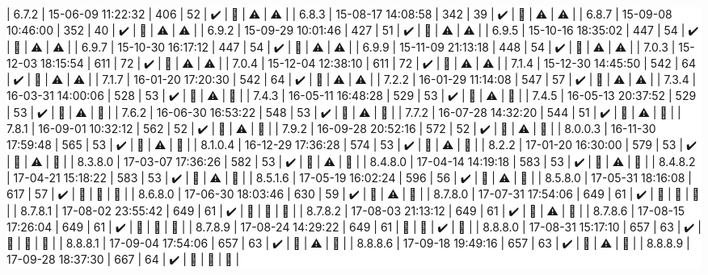 | 6.7.2     | 15-06-09 11:22:32 | 406  | 52  | ✔️  | 🔴  | ⚠️  | ⚠️  |
| 6.8.3     | 15-08-17 14:08:58 | 342  | 39  | ✔️  | 🔴  | ⚠️  | ⚠️  |
| 6.8.7     | 15-09-08 10:46:00 | 352  | 40  | ✔️  | 🔴  | ⚠️  | ⚠️  |
| 6.9.2     | 15-09-29 10:01:46 | 427  | 51  | ✔️  | 🔴  | ⚠️  | ⚠️  |
| 6.9.5     | 15-10-16 18:35:02 | 447  | 54  | ✔️  | 🔴  | ⚠️  | ⚠️  |
| 6.9.7     | 15-10-30 16:17:12 | 447  | 54  | ✔️  | 🔴  | ⚠️  | ⚠️  |
| 6.9.9     | 15-11-09 21:13:18 | 448  | 54  | ✔️  | 🔴  | ⚠️  | ⚠️  |
| 7.0.3     | 15-12-03 18:15:54 | 611  | 72  | ✔️  | 🔴  | ⚠️  | ⚠️  |
| 7.0.4     | 15-12-04 12:38:10 | 611  | 72  | ✔️  | 🔴  | ⚠️  | ⚠️  |
| 7.1.4     | 15-12-30 14:45:50 | 542  | 64  | ✔️  | 🔴  | ⚠️  | ⚠️  |
| 7.1.7     | 16-01-20 17:20:30 | 542  | 64  | ✔️  | 🔴  | ⚠️  | ⚠️  |
| 7.2.2     | 16-01-29 11:14:08 | 547  | 57  | ✔️  | 🔴  | ⚠️  | ⚠️  |
| 7.3.4     | 16-03-31 14:00:06 | 528  | 53  | ✔️  | 🔴  | ⚠️  | 🔴  |
| 7.4.3     | 16-05-11 16:48:28 | 529  | 53  | ✔️  | 🔴  | ⚠️  | 🔴  |
| 7.4.5     | 16-05-13 20:37:52 | 529  | 53  | ✔️  | 🔴  | ⚠️  | 🔴  |
| 7.6.2     | 16-06-30 16:53:22 | 548  | 53  | ✔️  | 🔴  | ⚠️  | 🔴  |
| 7.7.2     | 16-07-28 14:32:20 | 544  | 51  | ✔️  | 🔴  | ⚠️  | 🔴  |
| 7.8.1     | 16-09-01 10:32:12 | 562  | 52  | ✔️  | 🔴  | ⚠️  | 🔴  |
| 7.9.2     | 16-09-28 20:52:16 | 572  | 52  | ✔️  | 🔴  | ⚠️  | 🔴  |
| 8.0.0.3   | 16-11-30 17:59:48 | 565  | 53  | ✔️  | 🔴  | ⚠️  | 🔴  |
| 8.1.0.4   | 16-12-29 17:36:28 | 574  | 53  | ✔️  | 🔴  | ⚠️  | 🔴  |
| 8.2.2     | 17-01-20 16:30:00 | 579  | 53  | ✔️  | 🔴  | ⚠️  | 🔴  |
| 8.3.8.0   | 17-03-07 17:36:26 | 582  | 53  | ✔️  | 🔴  | ⚠️  | 🔴  |
| 8.4.8.0   | 17-04-14 14:19:18 | 583  | 53  | ✔️  | 🔴  | ⚠️  | 🔴  |
| 8.4.8.2   | 17-04-21 15:18:22 | 583  | 53  | ✔️  | 🔴  | ⚠️  | 🔴  |
| 8.5.1.6   | 17-05-19 16:02:24 | 596  | 56  | ✔️  | 🔴  | ⚠️  | 🔴  |
| 8.5.8.0   | 17-05-31 18:16:08 | 617  | 57  | ✔️  | 🔴  | 🔴  | 🔴  |
| 8.6.8.0   | 17-06-30 18:03:46 | 630  | 59  | ✔️  | 🔴  | ⚠️  | 🔴  |
| 8.7.8.0   | 17-07-31 17:54:06 | 649  | 61  | ✔️  | 🔴  | 🔴  | 🔴  |
| 8.7.8.1   | 17-08-02 23:55:42 | 649  | 61  | ✔️  | 🔴  | 🔴  | 🔴  |
| 8.7.8.2   | 17-08-03 21:13:12 | 649  | 61  | ✔️  | 🔴  | ⚠️  | 🔴  |
| 8.7.8.6   | 17-08-15 17:26:04 | 649  | 61  | ✔️  | 🔴  | 🔴  | 🔴  |
| 8.7.8.9   | 17-08-24 14:29:22 | 649  | 61  | 🔴  | 🔴  | ✔️  | 🔴  |
| 8.8.8.0   | 17-08-31 15:17:10 | 657  | 63  | ✔️  | 🔴  | 🔴  | 🔴  |
| 8.8.8.1   | 17-09-04 17:54:06 | 657  | 63  | ✔️  | 🔴  | ⚠️  | 🔴  |
| 8.8.8.6   | 17-09-18 19:49:16 | 657  | 63  | ✔️  | 🔴  | ⚠️  | 🔴  |
| 8.8.8.9   | 17-09-28 18:37:30 | 667  | 64  | ✔️  | 🔴  | 🔴  | 🔴  |